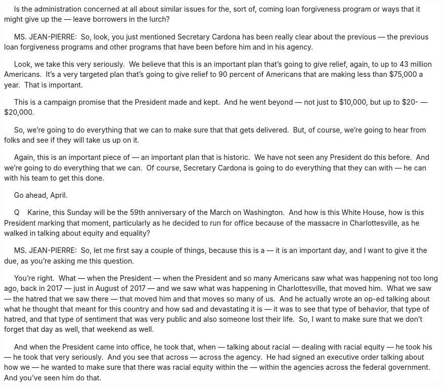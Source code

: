      Is the administration concerned at all about similar issues for
the, sort of, coming loan forgiveness program or ways that it might give
up the — leave borrowers in the lurch?  
  
     MS. JEAN-PIERRE:  So, look, you just mentioned Secretary Cardona
has been really clear about the previous — the previous loan forgiveness
programs and other programs that have been before him and in his
agency.  
  
     Look, we take this very seriously.  We believe that this is an
important plan that’s going to give relief, again, to up to 43 million
Americans.  It’s a very targeted plan that’s going to give relief to 90
percent of Americans that are making less than $75,000 a year.  That is
important.  
  
     This is a campaign promise that the President made and kept.  And
he went beyond — not just to $10,000, but up to $20- — $20,000.  
  
     So, we’re going to do everything that we can to make sure that that
gets delivered.  But, of course, we’re going to hear from folks and see
if they will take us up on it.  
  
     Again, this is an important piece of — an important plan that is
historic.  We have not seen any President do this before.  And we’re
going to do everything that we can.  Of course, Secretary Cardona is
going to do everything that they can with — he can with his team to get
this done.  
  
     Go ahead, April.  
  
     Q    Karine, this Sunday will be the 59th anniversary of the March
on Washington.  And how is this White House, how is this President
marking that moment, particularly as he decided to run for office
because of the massacre in Charlottesville, as he walked in talking
about equity and equality?

  
     MS. JEAN-PIERRE:  So, let me first say a couple of things, because
this is a — it is an important day, and I want to give it the due, as
you’re asking me this question.  
  
     You’re right.  What — when the President — when the President and
so many Americans saw what was happening not too long ago, back in 2017
— just in August of 2017 — and we saw what was happening in
Charlottesville, that moved him.  What we saw — the hatred that we saw
there — that moved him and that moves so many of us.  And he actually
wrote an op-ed talking about what he thought that meant for this country
and how sad and devastating it is — it was to see that type of behavior,
that type of hatred, and that type of sentiment that was very public and
also someone lost their life.  So, I want to make sure that we don’t
forget that day as well, that weekend as well.  
  
     And when the President came into office, he took that, when —
talking about racial — dealing with racial equity — he took his — he
took that very seriously.  And you see that across — across the agency. 
He had signed an executive order talking about how we — he wanted to
make sure that there was racial equity within the — within the agencies
across the federal government.  And you’ve seen him do that.  
  